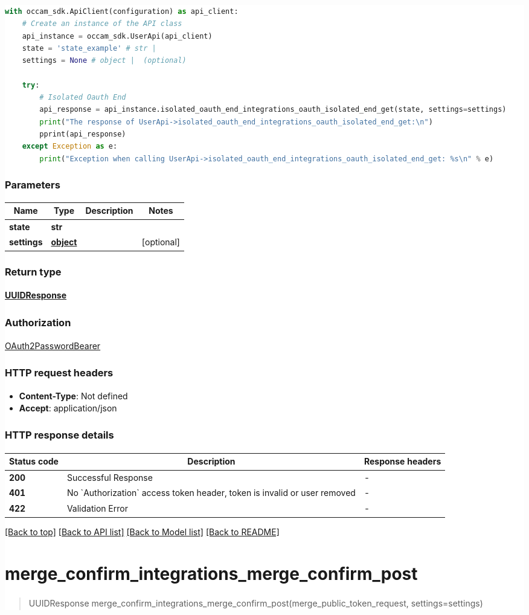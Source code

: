 ```python
with occam_sdk.ApiClient(configuration) as api_client:
    # Create an instance of the API class
    api_instance = occam_sdk.UserApi(api_client)
    state = 'state_example' # str | 
    settings = None # object |  (optional)

    try:
        # Isolated Oauth End
        api_response = api_instance.isolated_oauth_end_integrations_oauth_isolated_end_get(state, settings=settings)
        print("The response of UserApi->isolated_oauth_end_integrations_oauth_isolated_end_get:\n")
        pprint(api_response)
    except Exception as e:
        print("Exception when calling UserApi->isolated_oauth_end_integrations_oauth_isolated_end_get: %s\n" % e)
```



### Parameters


Name | Type | Description  | Notes
------------- | ------------- | ------------- | -------------
 **state** | **str**|  | 
 **settings** | [**object**](.md)|  | [optional] 

### Return type

[**UUIDResponse**](UUIDResponse.md)

### Authorization

[OAuth2PasswordBearer](../README.md#OAuth2PasswordBearer)

### HTTP request headers

 - **Content-Type**: Not defined
 - **Accept**: application/json

### HTTP response details

| Status code | Description | Response headers |
|-------------|-------------|------------------|
**200** | Successful Response |  -  |
**401** | No &#x60;Authorization&#x60; access token header, token is invalid or user removed |  -  |
**422** | Validation Error |  -  |

[[Back to top]](#) [[Back to API list]](../README.md#documentation-for-api-endpoints) [[Back to Model list]](../README.md#documentation-for-models) [[Back to README]](../README.md)

# **merge_confirm_integrations_merge_confirm_post**
> UUIDResponse merge_confirm_integrations_merge_confirm_post(merge_public_token_request, settings=settings)
